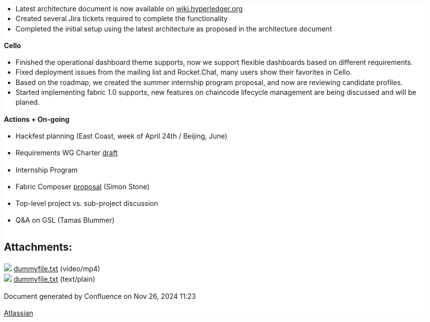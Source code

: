 - Latest architecture document is now available on [wiki.hyperledger.org](http://lf-hyperledger.atlassian.net)
- Created several Jira tickets required to complete the functionality
- Completed the initial setup using the latest architecture as proposed in the architecture document

**Cello**

- Finished the operational dashboard theme supports, now we support flexible dashboards based on different requirements.
- Fixed deployment issues from the mailing list and Rocket.Chat, many users show their favorites in Cello.
- Based on the roadmap, we created the summer internship program proposal, and now are reviewing candidate profiles.
- Started implementing fabric 1.0 supports, new features on chaincode lifecycle management are being discussed and will be planed.

**Actions + On-going**

- Hackfest planning (East Coast, week of April 24th / Beijing, June)



- Requirements WG Charter [draft](https://docs.google.com/document/d/1GJR3oLk5-JL-A1lXtFJQ2shisf0xrp4cHAM70DWDCbA/edit)
- Internship Program
- Fabric Composer [proposal](https://docs.google.com/document/d/1M1lLqIP5E2cFIwQJj-7bb-WF7_eFrQ60f9N3b78oJv4/edit) (Simon Stone)
- Top-level project vs. sub-project discussion
- Q&amp;A on GSL (Tamas Blummer)

## Attachments:

![](images/icons/bullet_blue.gif) [dummyfile.txt](attachments/21433054/21457561.txt) (video/mp4)  
![](images/icons/bullet_blue.gif) [dummyfile.txt](attachments/21433054/21448676.txt) (text/plain)

Document generated by Confluence on Nov 26, 2024 11:23

[Atlassian](http://www.atlassian.com/)
